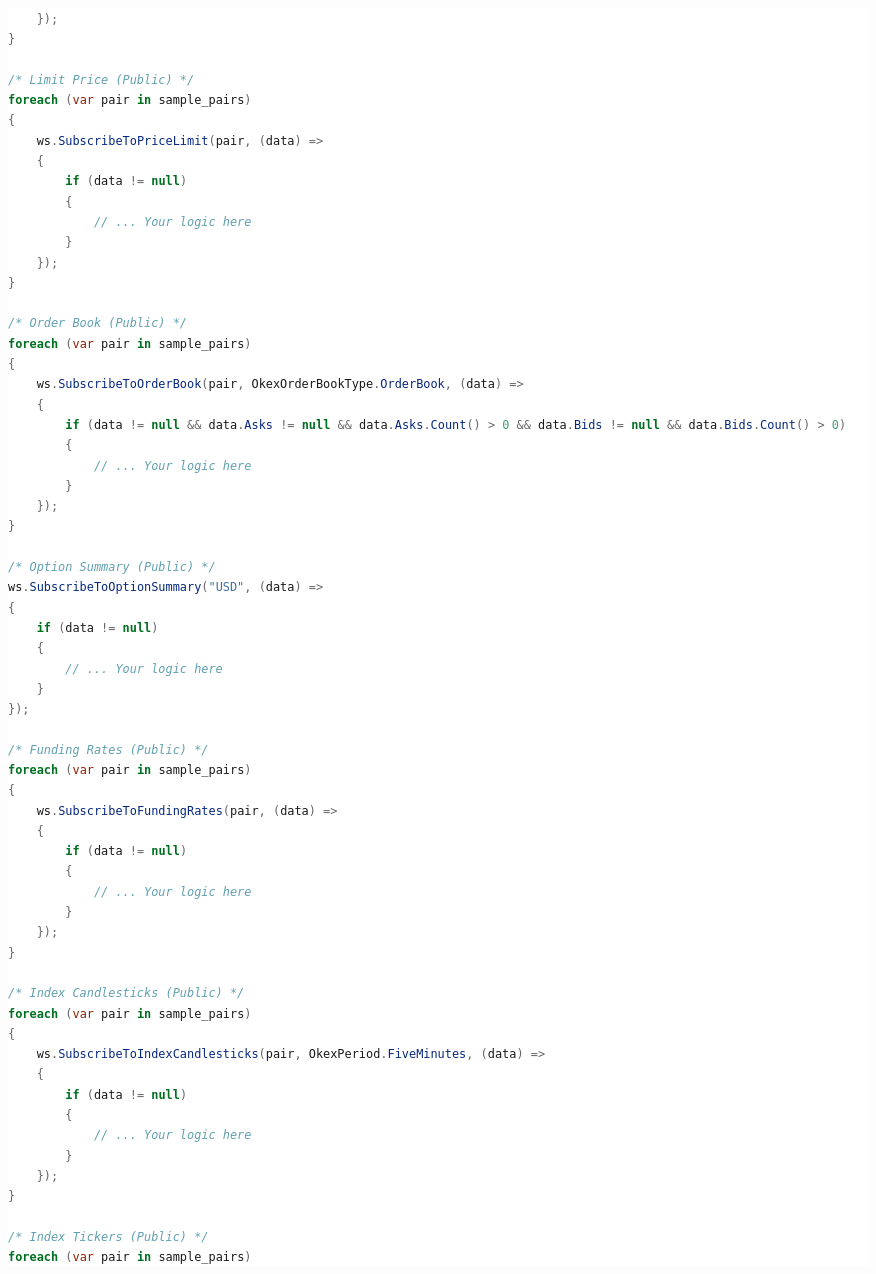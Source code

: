 ```csharp
    });
}

/* Limit Price (Public) */
foreach (var pair in sample_pairs)
{
    ws.SubscribeToPriceLimit(pair, (data) =>
    {
        if (data != null)
        {
            // ... Your logic here
        }
    });
}

/* Order Book (Public) */
foreach (var pair in sample_pairs)
{
    ws.SubscribeToOrderBook(pair, OkexOrderBookType.OrderBook, (data) =>
    {
        if (data != null && data.Asks != null && data.Asks.Count() > 0 && data.Bids != null && data.Bids.Count() > 0)
        {
            // ... Your logic here
        }
    });
}

/* Option Summary (Public) */
ws.SubscribeToOptionSummary("USD", (data) =>
{
    if (data != null)
    {
        // ... Your logic here
    }
});

/* Funding Rates (Public) */
foreach (var pair in sample_pairs)
{
    ws.SubscribeToFundingRates(pair, (data) =>
    {
        if (data != null)
        {
            // ... Your logic here
        }
    });
}

/* Index Candlesticks (Public) */
foreach (var pair in sample_pairs)
{
    ws.SubscribeToIndexCandlesticks(pair, OkexPeriod.FiveMinutes, (data) =>
    {
        if (data != null)
        {
            // ... Your logic here
        }
    });
}

/* Index Tickers (Public) */
foreach (var pair in sample_pairs)
```